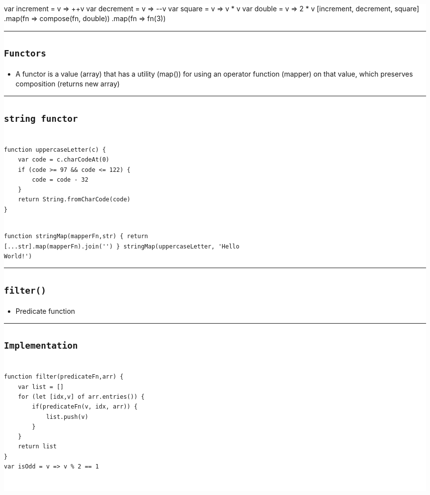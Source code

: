 var increment = v => ++v
var decrement = v => --v
var square = v => v * v
var double = v => 2 * v
[increment, decrement, square]
  .map(fn => compose(fn, double))
  .map(fn => fn(3))
  </code></pre>
</section>

---

## `Functors`
* A functor is a value (array) that has a utility (map()) for using an operator function (mapper) on that value, which preserves composition (returns new array)

---

## `string functor`
<section>
	<pre><code data-trim data-noescape>
function uppercaseLetter(c) {
	var code = c.charCodeAt(0)
	if (code >= 97 && code <= 122) {
		code = code - 32
	}
	return String.fromCharCode(code)
}

function stringMap(mapperFn,str) {
	return [...str].map(mapperFn).join('')
}
stringMap(uppercaseLetter, 'Hello World!')
  </code></pre>
</section>

---

## `filter()`
* Predicate function

---

## `Implementation`
<section>
	<pre><code data-trim data-noescape>
function filter(predicateFn,arr) {
	var list = []
	for (let [idx,v] of arr.entries()) {
		if(predicateFn(v, idx, arr)) {
			list.push(v)
		}
	}
	return list
}
var isOdd = v => v % 2 == 1
